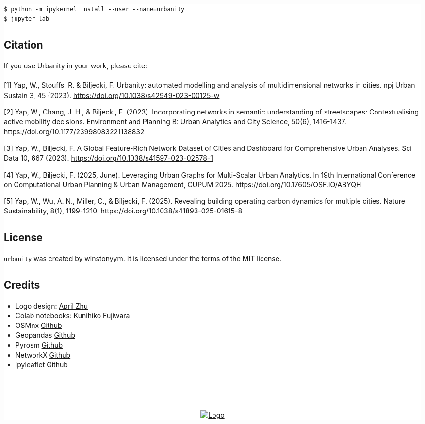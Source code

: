 ```
$ python -m ipykernel install --user --name=urbanity
$ jupyter lab
```

## Citation

If you use Urbanity in your work, please cite:
<br></br>
[1] Yap, W., Stouffs, R. & Biljecki, F. Urbanity: automated modelling and analysis of multidimensional networks in cities. npj Urban Sustain 3, 45 (2023). https://doi.org/10.1038/s42949-023-00125-w

[2] Yap, W., Chang, J. H., & Biljecki, F. (2023). Incorporating networks in semantic understanding of streetscapes: Contextualising active mobility decisions. Environment and Planning B: Urban Analytics and City Science, 50(6), 1416-1437. https://doi.org/10.1177/23998083221138832

[3] Yap, W., Biljecki, F. A Global Feature-Rich Network Dataset of Cities and Dashboard for Comprehensive Urban Analyses. Sci Data 10, 667 (2023). https://doi.org/10.1038/s41597-023-02578-1

[4] Yap, W., Biljecki, F. (2025, June). Leveraging Urban Graphs for Multi-Scalar Urban Analytics. In 19th International Conference on Computational Urban Planning & Urban Management, CUPUM 2025. https://doi.org/10.17605/OSF.IO/ABYQH

[5] Yap, W., Wu, A. N., Miller, C., & Biljecki, F. (2025). Revealing building operating carbon dynamics for multiple cities. Nature Sustainability, 8(1), 1199-1210. https://doi.org/10.1038/s41893-025-01615-8



## License

`urbanity` was created by winstonyym. It is licensed under the terms of the MIT license.

## Credits

- Logo design: [April Zhu](https://ual.sg/authors/april/)
- Colab notebooks: [Kunihiko Fujiwara](https://ual.sg/authors/kunihiko/)
- OSMnx [Github](https://github.com/gboeing/osmnx)
- Geopandas [Github](https://github.com/geopandas/geopandas)
- Pyrosm [Github](https://github.com/HTenkanen/pyrosm)
- NetworkX [Github](https://github.com/networkx/networkx)
- ipyleaflet [Github](https://github.com/jupyter-widgets/ipyleaflet)

---

<br>
<br>
<p align="center">
  <a href="https://ual.sg/">
    <img src="https://raw.githubusercontent.com/winstonyym/urbanity/main/images/ualsg.jpeg" width = 55% alt="Logo">
  </a>
</p>
